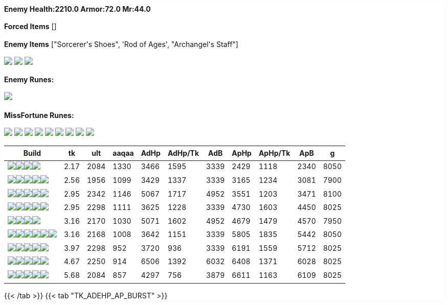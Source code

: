 **Enemy Health:2210.0 Armor:72.0 Mr:44.0**


**Forced Items** []








**Enemy Items** ["Sorcerer's Shoes", 'Rod of Ages', "Archangel's Staff"]





![](/item/3020.png)
![](/item/6657.png)
![](/item/3003.png)



**Enemy Runes:**





![](/StatMods/StatModsArmorIcon.png)



**MissFortune Runes:**


![](/Styles/Sorcery/ArcaneComet/ArcaneComet.png)
![](/Styles/Sorcery/ManaflowBand/ManaflowBand.png)
![](/Styles/Sorcery/AbsoluteFocus/AbsoluteFocus.png)
![](/Styles/Sorcery/GatheringStorm/GatheringStorm.png)
![](/Styles/Precision/LegendAlacrity/LegendAlacrity.png)
![](/Styles/Precision/CutDown/CutDown.png)
![](/StatMods/StatModsAdaptiveForceIcon.png)
![](/StatMods/StatModsAdaptiveForceIcon.png)
![](/StatMods/StatModsArmorIcon.png)





 Build |tk|ult|aaqaa|AdHp|AdHp/Tk|AdB|ApHp|ApHp/Tk|ApB|g
-|-|-|-|-|-|-|-|-|-|-
![](/item/6672.png)![](/item/3153.png)![](/item/1055.png)![](/item/1038.png)|2.17|2084|1330|3466|1595|3339|2429|1118|2340|8050
![](/item/6672.png)![](/item/3091.png)![](/item/1053.png)![](/item/1055.png)![](/item/1036.png)|2.56|1956|1099|3429|1337|3339|3165|1234|3081|7900
![](/item/6672.png)![](/item/6673.png)![](/item/1055.png)![](/item/1038.png)![](/item/1036.png)|2.95|2342|1146|5067|1717|4952|3551|1203|3471|8100
![](/item/6672.png)![](/item/3156.png)![](/item/1053.png)![](/item/1055.png)![](/item/1037.png)|2.95|2298|1111|3625|1228|3339|4730|1603|4450|8025
![](/item/6673.png)![](/item/3091.png)![](/item/1055.png)![](/item/1038.png)|3.16|2170|1030|5071|1602|4952|4679|1479|4570|7950
![](/item/3156.png)![](/item/3091.png)![](/item/1053.png)![](/item/1055.png)![](/item/1036.png)![](/item/1036.png)|3.16|2168|1008|3642|1151|3339|5805|1835|5442|8050
![](/item/3156.png)![](/item/3139.png)![](/item/1053.png)![](/item/1055.png)![](/item/1037.png)|3.97|2298|952|3720|936|3339|6191|1559|5712|8025
![](/item/3156.png)![](/item/3026.png)![](/item/1053.png)![](/item/1055.png)![](/item/1037.png)|4.67|2250|914|6506|1392|6032|6408|1371|6028|8025
![](/item/3156.png)![](/item/6035.png)![](/item/1053.png)![](/item/1055.png)![](/item/1037.png)|5.68|2084|857|4297|756|3879|6611|1163|6109|8025
{{< /tab >}}
{{< tab "TK_ADEHP_AP_BURST" >}}